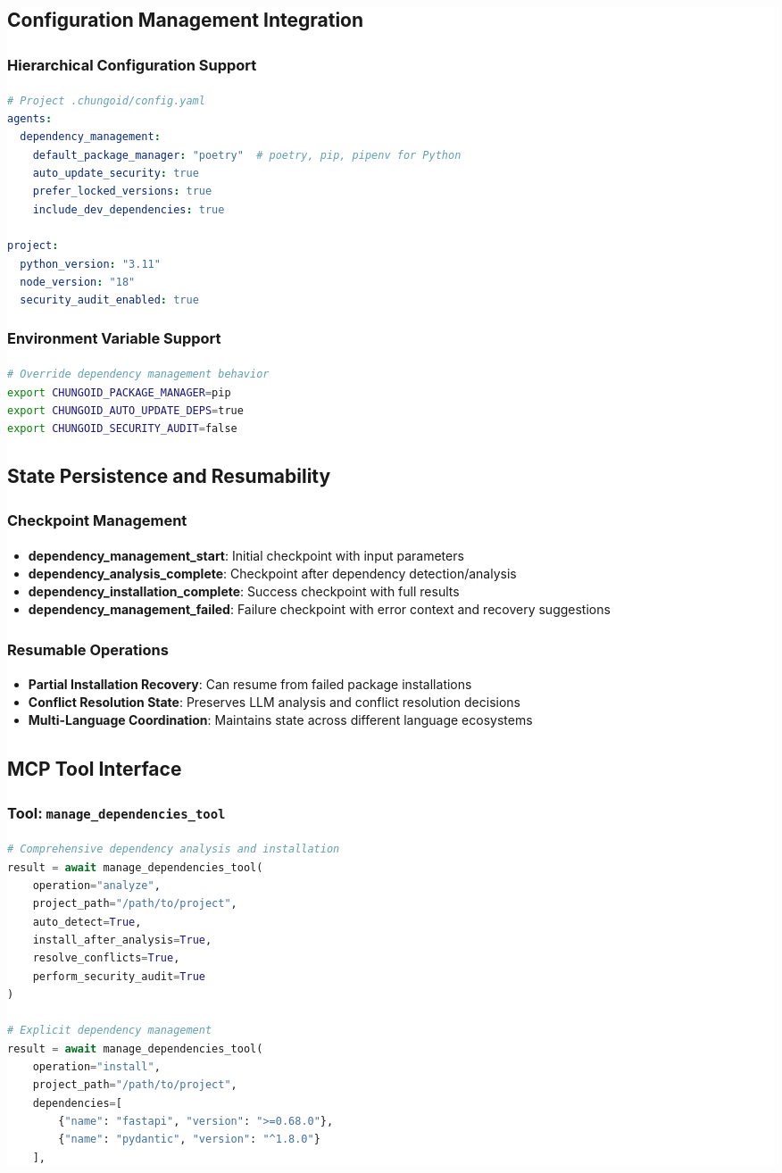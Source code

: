 ## Configuration Management Integration

### **Hierarchical Configuration Support**
```yaml
# Project .chungoid/config.yaml
agents:
  dependency_management:
    default_package_manager: "poetry"  # poetry, pip, pipenv for Python
    auto_update_security: true
    prefer_locked_versions: true
    include_dev_dependencies: true

project:
  python_version: "3.11"
  node_version: "18"
  security_audit_enabled: true
```

### **Environment Variable Support**
```bash
# Override dependency management behavior
export CHUNGOID_PACKAGE_MANAGER=pip
export CHUNGOID_AUTO_UPDATE_DEPS=true
export CHUNGOID_SECURITY_AUDIT=false
```

## State Persistence and Resumability

### **Checkpoint Management**
- **dependency_management_start**: Initial checkpoint with input parameters
- **dependency_analysis_complete**: Checkpoint after dependency detection/analysis
- **dependency_installation_complete**: Success checkpoint with full results
- **dependency_management_failed**: Failure checkpoint with error context and recovery suggestions

### **Resumable Operations**
- **Partial Installation Recovery**: Can resume from failed package installations
- **Conflict Resolution State**: Preserves LLM analysis and conflict resolution decisions
- **Multi-Language Coordination**: Maintains state across different language ecosystems

## MCP Tool Interface

### **Tool: `manage_dependencies_tool`**
```python
# Comprehensive dependency analysis and installation
result = await manage_dependencies_tool(
    operation="analyze",
    project_path="/path/to/project",
    auto_detect=True,
    install_after_analysis=True,
    resolve_conflicts=True,
    perform_security_audit=True
)

# Explicit dependency management
result = await manage_dependencies_tool(
    operation="install",
    project_path="/path/to/project",
    dependencies=[
        {"name": "fastapi", "version": ">=0.68.0"},
        {"name": "pydantic", "version": "^1.8.0"}
    ],
```